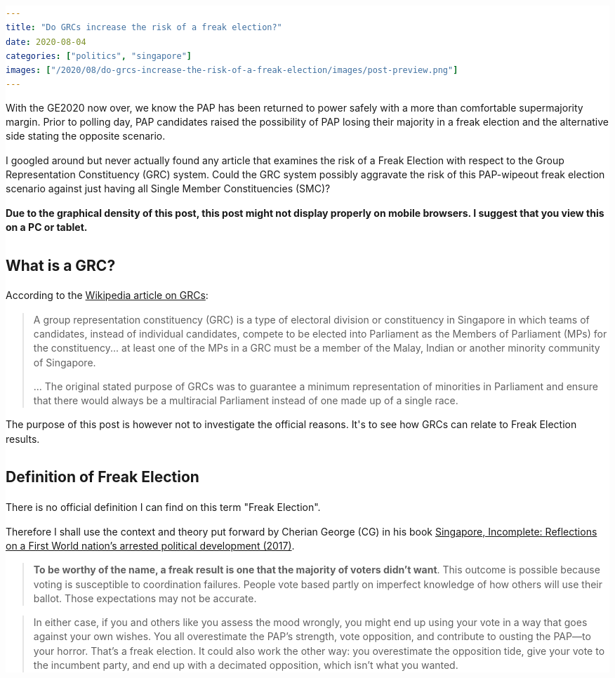 ```yaml
---
title: "Do GRCs increase the risk of a freak election?"
date: 2020-08-04
categories: ["politics", "singapore"]
images: ["/2020/08/do-grcs-increase-the-risk-of-a-freak-election/images/post-preview.png"]
---
```


With the GE2020 now over, we know the PAP has been returned to power safely with a more than comfortable supermajority margin. Prior to polling day, PAP candidates raised the possibility of PAP losing their majority in a freak election and the alternative side stating the opposite scenario.

I googled around but never actually found any article that examines the risk of a Freak Election with respect to the Group Representation Constituency (GRC) system. Could the GRC system possibly aggravate the risk of this PAP-wipeout freak election scenario against just having all Single Member Constituencies (SMC)?

**Due to the graphical density of this post, this post might not display properly on mobile browsers. I suggest that you view this on a PC or tablet.**



## What is a GRC?

According to the [Wikipedia article on GRCs](https://en.wikipedia.org/wiki/Group_representation_constituency):

>A group representation constituency (GRC) is a type of electoral division or constituency in Singapore in which teams of candidates, instead of individual candidates, compete to be elected into Parliament as the Members of Parliament (MPs) for the constituency... at least one of the MPs in a GRC must be a member of the Malay, Indian or another minority community of Singapore.
>
>...
>The original stated purpose of GRCs was to guarantee a minimum representation of minorities in Parliament and ensure that there would always be a multiracial Parliament instead of one made up of a single race.

The purpose of this post is however not to investigate the official reasons. It's to see how GRCs can relate to Freak Election results.

## Definition of Freak Election

There is no official definition I can find on this term "Freak Election".

Therefore I shall use the context and theory put forward by Cherian George (CG) in his book [Singapore, Incomplete: Reflections on a First World nation’s arrested political development (2017)](/2020/07/book-review-air-conditioned-nation-series-singapore-incomplete-by-cherian-george-part-2-of-3/).

>**To be worthy of the name, a freak result is one that the majority of voters didn’t want**. This outcome is possible because voting is susceptible to coordination failures. People vote based partly on imperfect knowledge of how others will use their ballot. Those expectations may not be accurate.

>In either case, if you and others like you assess the mood wrongly, you might end up using your vote in a way that goes against your own wishes. You all overestimate the PAP’s strength, vote opposition, and contribute to ousting the PAP—to your horror. That’s a freak election. It could also work the other way: you overestimate the opposition tide, give your vote to the incumbent party, and end up with a decimated opposition, which isn’t what you wanted.
